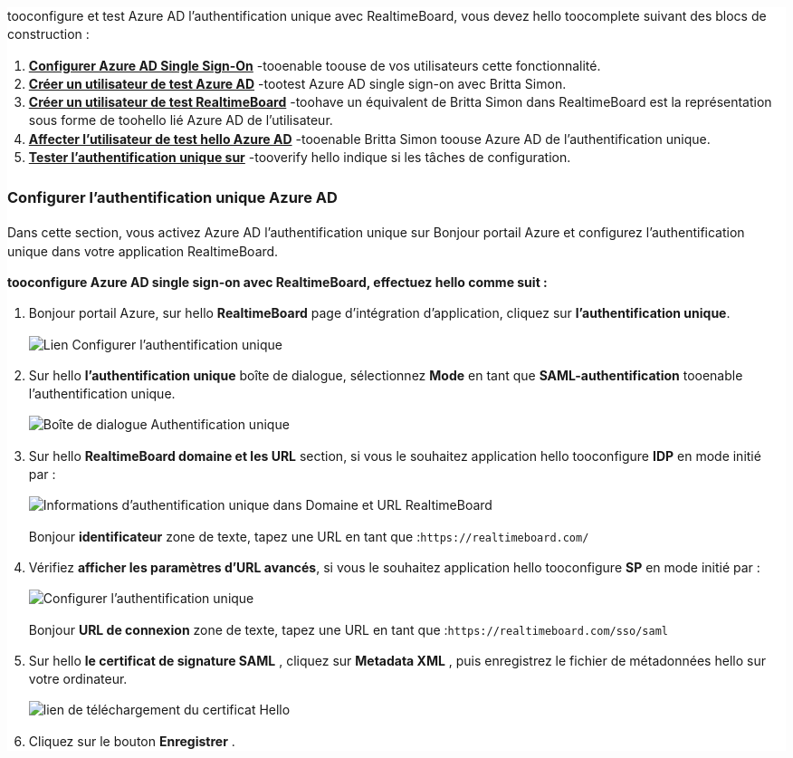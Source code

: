 tooconfigure et test Azure AD l’authentification unique avec RealtimeBoard, vous devez hello toocomplete suivant des blocs de construction :

1. **[Configurer Azure AD Single Sign-On](#configure-azure-ad-single-sign-on)**  -tooenable toouse de vos utilisateurs cette fonctionnalité.
2. **[Créer un utilisateur de test Azure AD](#create-an-azure-ad-test-user)**  -tootest Azure AD single sign-on avec Britta Simon.
3. **[Créer un utilisateur de test RealtimeBoard](#create-a-realtimeboard-test-user)**  -toohave un équivalent de Britta Simon dans RealtimeBoard est la représentation sous forme de toohello lié Azure AD de l’utilisateur.
4. **[Affecter l’utilisateur de test hello Azure AD](#assign-the-azure-ad-test-user)**  -tooenable Britta Simon toouse Azure AD de l’authentification unique.
5. **[Tester l’authentification unique sur](#test-single-sign-on)**  -tooverify hello indique si les tâches de configuration.

### <a name="configure-azure-ad-single-sign-on"></a>Configurer l’authentification unique Azure AD

Dans cette section, vous activez Azure AD l’authentification unique sur Bonjour portail Azure et configurez l’authentification unique dans votre application RealtimeBoard.

**tooconfigure Azure AD single sign-on avec RealtimeBoard, effectuez hello comme suit :**

1. Bonjour portail Azure, sur hello **RealtimeBoard** page d’intégration d’application, cliquez sur **l’authentification unique**.

    ![Lien Configurer l’authentification unique][4]

2. Sur hello **l’authentification unique** boîte de dialogue, sélectionnez **Mode** en tant que **SAML-authentification** tooenable l’authentification unique.
 
    ![Boîte de dialogue Authentification unique](./media/active-directory-saas-realtimeboard-tutorial/tutorial_realtimeboard_samlbase.png)

3. Sur hello **RealtimeBoard domaine et les URL** section, si vous le souhaitez application hello tooconfigure **IDP** en mode initié par :

    ![Informations d’authentification unique dans Domaine et URL RealtimeBoard](./media/active-directory-saas-realtimeboard-tutorial/tutorial_realtimeboard_url.png)

    Bonjour **identificateur** zone de texte, tapez une URL en tant que :`https://realtimeboard.com/`

4. Vérifiez **afficher les paramètres d’URL avancés**, si vous le souhaitez application hello tooconfigure **SP** en mode initié par :

    ![Configurer l’authentification unique](./media/active-directory-saas-realtimeboard-tutorial/tutorial_realtimeboard_url2.png)

    Bonjour **URL de connexion** zone de texte, tapez une URL en tant que :`https://realtimeboard.com/sso/saml`

5. Sur hello **le certificat de signature SAML** , cliquez sur **Metadata XML** , puis enregistrez le fichier de métadonnées hello sur votre ordinateur.

    ![lien de téléchargement du certificat Hello](./media/active-directory-saas-realtimeboard-tutorial/tutorial_realtimeboard_certificate.png) 

6. Cliquez sur le bouton **Enregistrer** .


[1]: ./media/active-directory-saas-realtimeboard-tutorial/tutorial_general_01.png
[2]: ./media/active-directory-saas-realtimeboard-tutorial/tutorial_general_02.png
[3]: ./media/active-directory-saas-realtimeboard-tutorial/tutorial_general_03.png
[4]: ./media/active-directory-saas-realtimeboard-tutorial/tutorial_general_04.png
[100]: ./media/active-directory-saas-realtimeboard-tutorial/tutorial_general_100.png
[200]: ./media/active-directory-saas-realtimeboard-tutorial/tutorial_general_200.png
[201]: ./media/active-directory-saas-realtimeboard-tutorial/tutorial_general_201.png
[202]: ./media/active-directory-saas-realtimeboard-tutorial/tutorial_general_202.png
[203]: ./media/active-directory-saas-realtimeboard-tutorial/tutorial_general_203.png